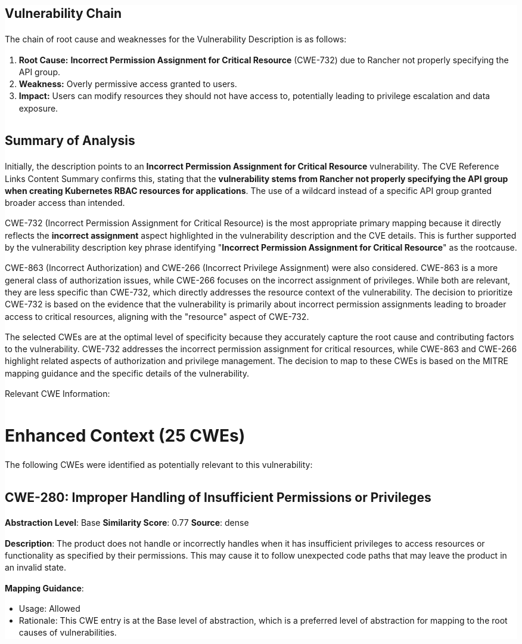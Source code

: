 ## Vulnerability Chain
The chain of root cause and weaknesses for the Vulnerability Description is as follows:
1.  **Root Cause:** **Incorrect Permission Assignment for Critical Resource** (CWE-732) due to Rancher not properly specifying the API group.
2.  **Weakness:** Overly permissive access granted to users.
3.  **Impact:** Users can modify resources they should not have access to, potentially leading to privilege escalation and data exposure.

## Summary of Analysis
Initially, the description points to an **Incorrect Permission Assignment for Critical Resource** vulnerability. The CVE Reference Links Content Summary confirms this, stating that the **vulnerability stems from Rancher not properly specifying the API group when creating Kubernetes RBAC resources for applications**. The use of a wildcard instead of a specific API group granted broader access than intended.

CWE-732 (Incorrect Permission Assignment for Critical Resource) is the most appropriate primary mapping because it directly reflects the **incorrect assignment** aspect highlighted in the vulnerability description and the CVE details. This is further supported by the vulnerability description key phrase identifying "**Incorrect Permission Assignment for Critical Resource**" as the rootcause.

CWE-863 (Incorrect Authorization) and CWE-266 (Incorrect Privilege Assignment) were also considered. CWE-863 is a more general class of authorization issues, while CWE-266 focuses on the incorrect assignment of privileges. While both are relevant, they are less specific than CWE-732, which directly addresses the resource context of the vulnerability. The decision to prioritize CWE-732 is based on the evidence that the vulnerability is primarily about incorrect permission assignments leading to broader access to critical resources, aligning with the "resource" aspect of CWE-732.

The selected CWEs are at the optimal level of specificity because they accurately capture the root cause and contributing factors to the vulnerability. CWE-732 addresses the incorrect permission assignment for critical resources, while CWE-863 and CWE-266 highlight related aspects of authorization and privilege management. The decision to map to these CWEs is based on the MITRE mapping guidance and the specific details of the vulnerability.

Relevant CWE Information:

# Enhanced Context (25 CWEs)
The following CWEs were identified as potentially relevant to this vulnerability:

## CWE-280: Improper Handling of Insufficient Permissions or Privileges 
**Abstraction Level**: Base
**Similarity Score**: 0.77
**Source**: dense

**Description**:
The product does not handle or incorrectly handles when it has insufficient privileges to access resources or functionality as specified by their permissions. This may cause it to follow unexpected code paths that may leave the product in an invalid state.

**Mapping Guidance**:
- Usage: Allowed
- Rationale: This CWE entry is at the Base level of abstraction, which is a preferred level of abstraction for mapping to the root causes of vulnerabilities.
